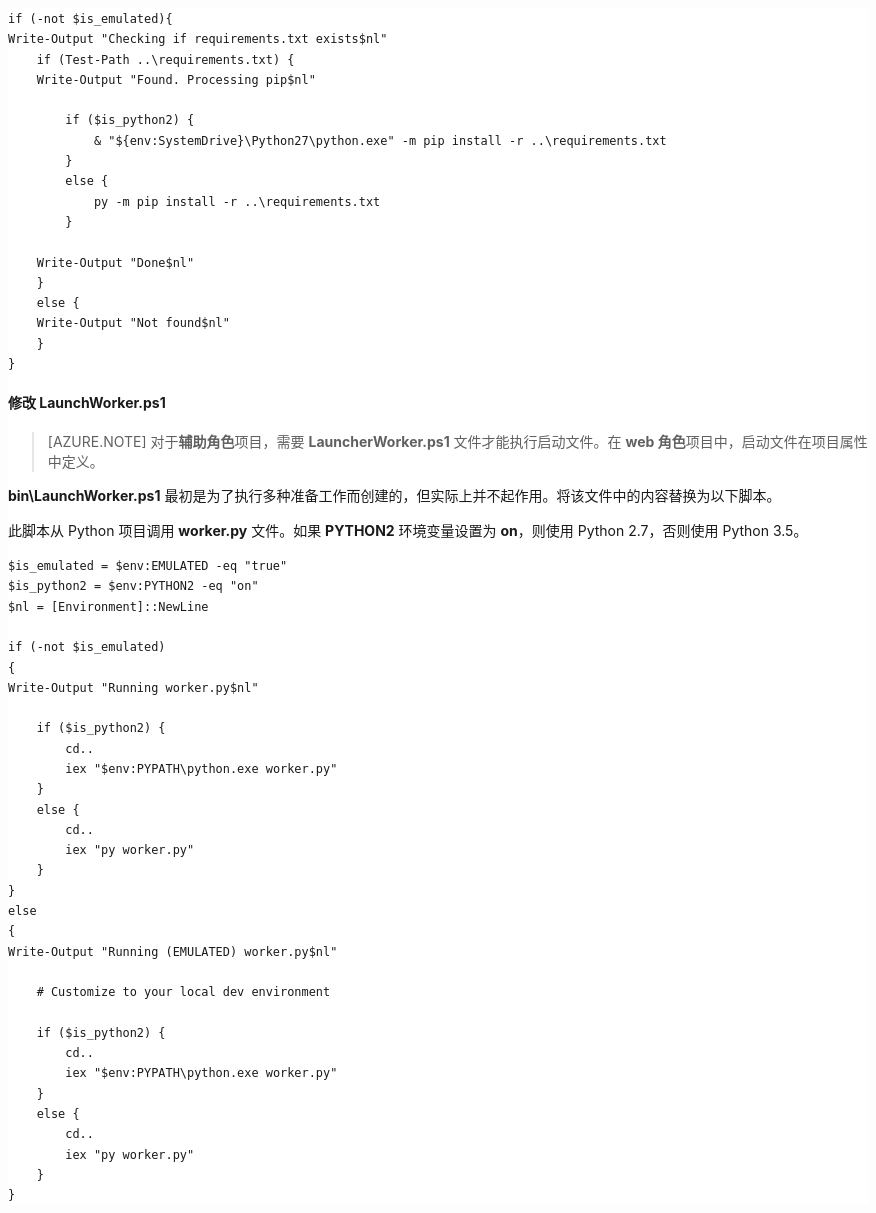     if (-not $is_emulated){
	Write-Output "Checking if requirements.txt exists$nl"
    	if (Test-Path ..\requirements.txt) {
		Write-Output "Found. Processing pip$nl"
    
    		if ($is_python2) {
    			& "${env:SystemDrive}\Python27\python.exe" -m pip install -r ..\requirements.txt
    		}
    		else {
    			py -m pip install -r ..\requirements.txt
    		}
    
		Write-Output "Done$nl"
    	}
    	else {
		Write-Output "Not found$nl"
    	}
    }
    

#### 修改 LaunchWorker.ps1

>[AZURE.NOTE] 对于**辅助角色**项目，需要 **LauncherWorker.ps1** 文件才能执行启动文件。在 **web 角色**项目中，启动文件在项目属性中定义。

**bin\\LaunchWorker.ps1** 最初是为了执行多种准备工作而创建的，但实际上并不起作用。将该文件中的内容替换为以下脚本。

此脚本从 Python 项目调用 **worker.py** 文件。如果 **PYTHON2** 环境变量设置为 **on**，则使用 Python 2.7，否则使用 Python 3.5。


    $is_emulated = $env:EMULATED -eq "true"
    $is_python2 = $env:PYTHON2 -eq "on"
    $nl = [Environment]::NewLine
    
    if (-not $is_emulated)
    {
	Write-Output "Running worker.py$nl"
    
    	if ($is_python2) {
    		cd..
    		iex "$env:PYPATH\python.exe worker.py"
    	}
    	else {
    		cd..
    		iex "py worker.py"
    	}
    }
    else
    {
	Write-Output "Running (EMULATED) worker.py$nl"
    
    	# Customize to your local dev environment
    
    	if ($is_python2) {
    		cd..
    		iex "$env:PYPATH\python.exe worker.py"
    	}
    	else {
    		cd..
    		iex "py worker.py"
    	}
    }


[什么是云服务？]: /documentation/articles/cloud-services-choose-me/
[execution model-web sites]: /documentation/articles/app-service-web-overview/
[execution model-vms]: /documentation/articles/virtual-machines-windows-about/
[execution model-cloud services]: /documentation/articles/cloud-services-choose-me/
[Python Developer Center]: /develop/python/
[Blob 服务]: /documentation/articles/storage-python-how-to-use-blob-storage/
[队列服务]: /documentation/articles/storage-python-how-to-use-queue-storage/
[表服务]: /documentation/articles/storage-python-how-to-use-table-storage/
[Service Bus 队列]: /documentation/articles/service-bus-python-how-to-use-queues/
[服务总线主题]: /documentation/articles/service-bus-python-how-to-use-topics-subscriptions/
[Python Tools for Visual Studio]: https://www.visualstudio.com/vs/python/
[Python Tools for Visual Studio Documentation]: http://aka.ms/ptvsdocs
[云服务项目]: http://go.microsoft.com/fwlink/?LinkId=624028
[Azure SDK Tools for VS 2013]: http://go.microsoft.com/fwlink/?LinkId=323510
[Azure SDK Tools for VS 2015]: https://www.visualstudio.com/vs/python/
[Python 2.7（32 位）]: https://www.python.org/downloads/
[Python 3.5（32 位）]: https://www.python.org/downloads/